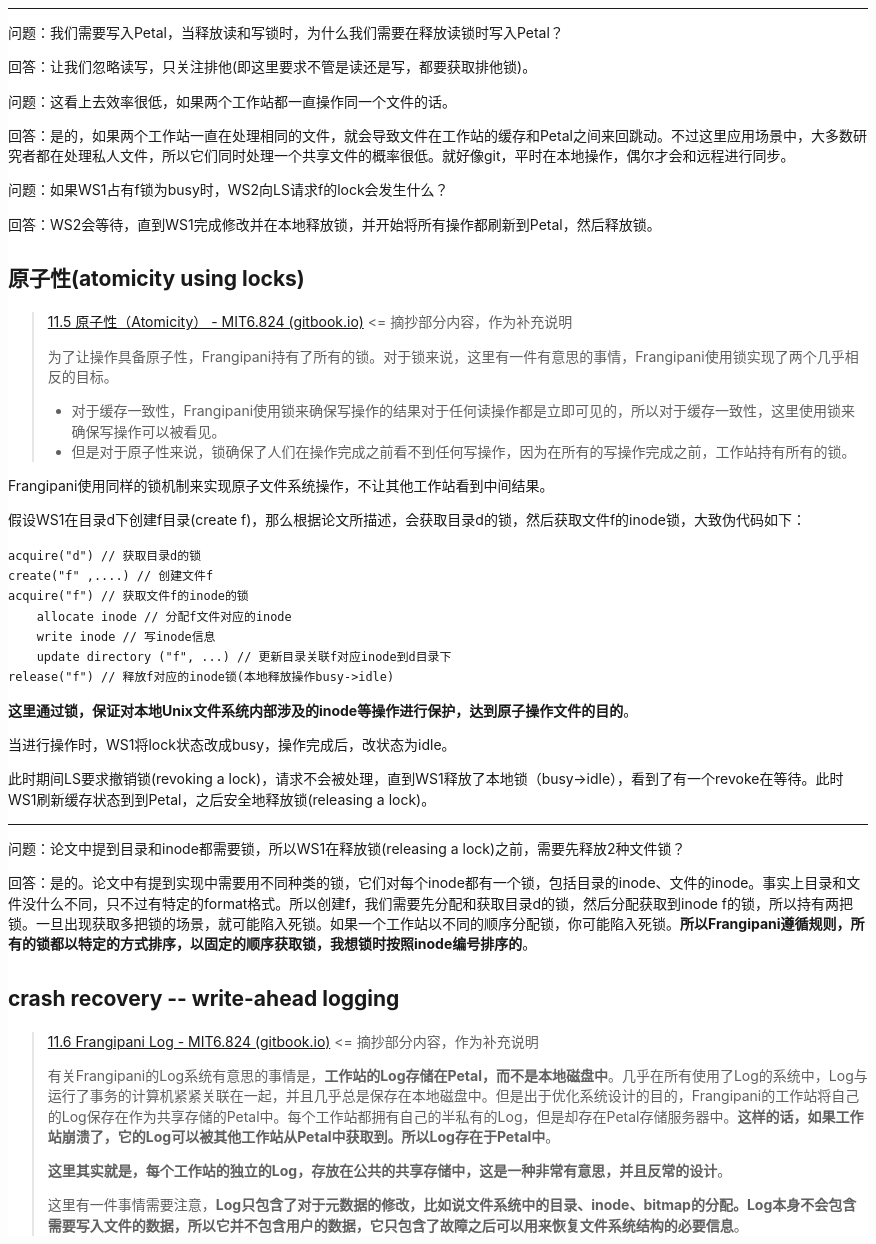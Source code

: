 ------

问题：我们需要写入Petal，当释放读和写锁时，为什么我们需要在释放读锁时写入Petal？

回答：让我们忽略读写，只关注排他(即这里要求不管是读还是写，都要获取排他锁)。

问题：这看上去效率很低，如果两个工作站都一直操作同一个文件的话。

回答：是的，如果两个工作站一直在处理相同的文件，就会导致文件在工作站的缓存和Petal之间来回跳动。不过这里应用场景中，大多数研究者都在处理私人文件，所以它们同时处理一个共享文件的概率很低。就好像git，平时在本地操作，偶尔才会和远程进行同步。

问题：如果WS1占有f锁为busy时，WS2向LS请求f的lock会发生什么？

回答：WS2会等待，直到WS1完成修改并在本地释放锁，并开始将所有操作都刷新到Petal，然后释放锁。

## 原子性(atomicity using locks)

> [11.5 原子性（Atomicity） - MIT6.824 (gitbook.io)](https://mit-public-courses-cn-translatio.gitbook.io/mit6-824/lecture-11-cache-consistency-frangipani/11.5-yuan-zi-xing-atomicity) <= 摘抄部分内容，作为补充说明
>
> 为了让操作具备原子性，Frangipani持有了所有的锁。对于锁来说，这里有一件有意思的事情，Frangipani使用锁实现了两个几乎相反的目标。
>
> - 对于缓存一致性，Frangipani使用锁来确保写操作的结果对于任何读操作都是立即可见的，所以对于缓存一致性，这里使用锁来确保写操作可以被看见。
> - 但是对于原子性来说，锁确保了人们在操作完成之前看不到任何写操作，因为在所有的写操作完成之前，工作站持有所有的锁。

Frangipani使用同样的锁机制来实现原子文件系统操作，不让其他工作站看到中间结果。

假设WS1在目录d下创建f目录(create f)，那么根据论文所描述，会获取目录d的锁，然后获取文件f的inode锁，大致伪代码如下：

```pseudocode
acquire("d") // 获取目录d的锁
create("f" ,....) // 创建文件f
acquire("f") // 获取文件f的inode的锁
    allocate inode // 分配f文件对应的inode
    write inode // 写inode信息
    update directory ("f", ...) // 更新目录关联f对应inode到d目录下
release("f") // 释放f对应的inode锁(本地释放操作busy->idle)
```

**这里通过锁，保证对本地Unix文件系统内部涉及的inode等操作进行保护，达到原子操作文件的目的**。

当进行操作时，WS1将lock状态改成busy，操作完成后，改状态为idle。

此时期间LS要求撤销锁(revoking a lock)，请求不会被处理，直到WS1释放了本地锁（busy->idle），看到了有一个revoke在等待。此时WS1刷新缓存状态到到Petal，之后安全地释放锁(releasing a lock)。

------

问题：论文中提到目录和inode都需要锁，所以WS1在释放锁(releasing a lock)之前，需要先释放2种文件锁？

回答：是的。论文中有提到实现中需要用不同种类的锁，它们对每个inode都有一个锁，包括目录的inode、文件的inode。事实上目录和文件没什么不同，只不过有特定的format格式。所以创建f，我们需要先分配和获取目录d的锁，然后分配获取到inode f的锁，所以持有两把锁。一旦出现获取多把锁的场景，就可能陷入死锁。如果一个工作站以不同的顺序分配锁，你可能陷入死锁。**所以Frangipani遵循规则，所有的锁都以特定的方式排序，以固定的顺序获取锁，我想锁时按照inode编号排序的**。

## crash recovery -- write-ahead logging

> [11.6 Frangipani Log - MIT6.824 (gitbook.io)](https://mit-public-courses-cn-translatio.gitbook.io/mit6-824/lecture-11-cache-consistency-frangipani/11.6-gu-zhang-hui-fu-crash-recovery) <= 摘抄部分内容，作为补充说明
>
> 有关Frangipani的Log系统有意思的事情是，**工作站的Log存储在Petal，而不是本地磁盘中**。几乎在所有使用了Log的系统中，Log与运行了事务的计算机紧紧关联在一起，并且几乎总是保存在本地磁盘中。但是出于优化系统设计的目的，Frangipani的工作站将自己的Log保存在作为共享存储的Petal中。每个工作站都拥有自己的半私有的Log，但是却存在Petal存储服务器中。**这样的话，如果工作站崩溃了，它的Log可以被其他工作站从Petal中获取到。所以Log存在于Petal中**。
>
> **这里其实就是，每个工作站的独立的Log，存放在公共的共享存储中，这是一种非常有意思，并且反常的设计**。
>
> 这里有一件事情需要注意，**Log只包含了对于元数据的修改，比如说文件系统中的目录、inode、bitmap的分配。Log本身不会包含需要写入文件的数据，所以它并不包含用户的数据，它只包含了故障之后可以用来恢复文件系统结构的必要信息**。
>